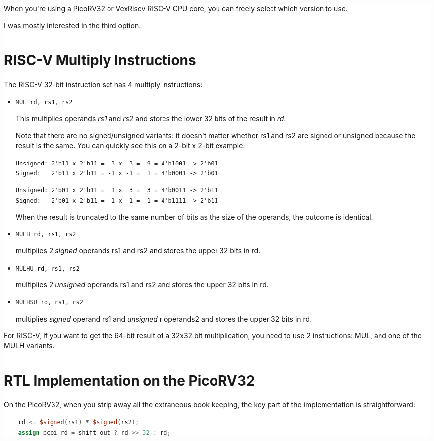 When you're using a PicoRV32 or VexRiscv RISC-V CPU core, you can freely select which version to use.

I was mostly interested in the third option.

# RISC-V Multiply Instructions

The RISC-V 32-bit instruction set has 4 multiply instructions:

* `MUL rd, rs1, rs2`

    This multiplies operands *rs1* and *rs2* and stores the lower 32 bits of the result in *rd*.

    Note that there are no signed/unsigned variants: it doesn't matter whether rs1 and rs2 are signed or unsigned 
    because the result is the same.  You can quickly see this on a 2-bit x 2-bit example:

    ```
    Unsigned: 2'b11 x 2'b11 =  3 x  3 =  9 = 4'b1001 -> 2'b01
    Signed:   2'b11 x 2'b11 = -1 x -1 =  1 = 4'b0001 -> 2'b01
    ```

    ```
    Unsigned: 2'b01 x 2'b11 =  1 x  3 =  3 = 4'b0011 -> 2'b11
    Signed:   2'b01 x 2'b11 =  1 x -1 = -1 = 4'b1111 -> 2'b11
    ```

    When the result is truncated to the same number of bits as the size of the operands, the outcome is identical.

* `MULH rd, rs1, rs2`

    multiplies 2 *signed* operands rs1 and rs2 and stores the upper 32 bits in rd.

* `MULHU rd, rs1, rs2`

    multiplies 2 *unsigned* operands rs1 and rs2 and stores the upper 32 bits in rd.

* `MULHSU rd, rs1, rs2`

    multiplies *signed* operand rs1 and *unsigned* r operands2 and stores the upper 32 bits in rd.

For RISC-V, if you want to get the 64-bit result of a 32x32 bit multiplication, you need to use 2 instructions: 
MUL, and one of the MULH variants.

# RTL Implementation on the PicoRV32

On the PicoRV32, when you strip away all the extraneous book keeping, the key part of [the implementation](https://github.com/cliffordwolf/picorv32/blob/23d7bbdc8bb3ff97b4d3ccf9cc2eb9ee291039de/picorv32.v#L2248-L2343)
is straightforward:

```verilog
    rd <= $signed(rs1) * $signed(rs2);
    assign pcpi_rd = shift_out ? rd >> 32 : rd;
```

